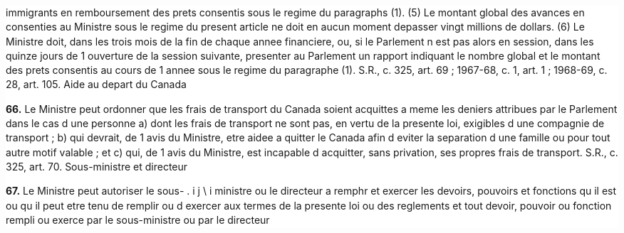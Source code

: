 immigrants en remboursement des prets
consentis sous le regime du paragraphs (1).
(5) Le montant global des avances en
consenties au Ministre sous le regime du
present article ne doit en aucun moment
depasser vingt millions de dollars.
(6) Le Ministre doit, dans les trois mois de
la fin de chaque annee financiere, ou, si le
Parlement n est pas alors en session, dans les
quinze jours de 1 ouverture de la session
suivante, presenter au Parlement un rapport
indiquant le nombre global et le montant des
prets consentis au cours de 1 annee sous le
regime du paragraphe (1). S.R., c. 325, art. 69 ;
1967-68, c. 1, art. 1 ; 1968-69, c. 28, art. 105.
Aide au depart du Canada

**66.** Le Ministre peut ordonner que les frais
de transport du Canada soient acquittes a
meme les deniers attribues par le Parlement
dans le cas d une personne
a) dont les frais de transport ne sont pas,
en vertu de la presente loi, exigibles d une
compagnie de transport ;
b) qui devrait, de 1 avis du Ministre, etre
aidee a quitter le Canada afin d eviter la
separation d une famille ou pour tout autre
motif valable ; et
c) qui, de 1 avis du Ministre, est incapable
d acquitter, sans privation, ses propres frais
de transport. S.R., c. 325, art. 70.
Sous-ministre et directeur

**67.** Le Ministre peut autoriser le sous-
. i j \ i
ministre ou le directeur a remphr et exercer
les devoirs, pouvoirs et fonctions qu il est ou
qu il peut etre tenu de remplir ou d exercer
aux termes de la presente loi ou des reglements
et tout devoir, pouvoir ou fonction rempli ou
exerce par le sous-ministre ou par le directeur
